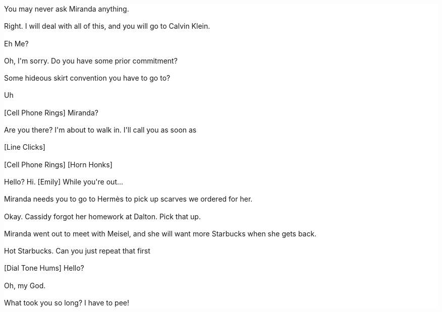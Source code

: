 
You may never ask Miranda anything.


Right. I will deal with all of this,
and you will go to Calvin Klein.


Eh Me?


Oh, I'm sorry. <a name="c">Do you have
some prior commitment?</a>


Some hideous skirt convention
you have to go to?


Uh


 [Cell Phone Rings]
 Miranda?


 Are you there?
 I'm about to walk in. I'll call you as soon as


[Line Clicks]


 [Cell Phone Rings]
 [Horn Honks]


 Hello? Hi.
 [Emily] While you're out...


Miranda needs you to go to Hermès
to pick up  scarves we ordered for her.


 Okay.
 Cassidy forgot her homework at Dalton.
Pick that up.


Miranda went out to meet with Meisel, and
she will want more Starbucks when she gets back.


 Hot Starbucks.
 Can you just repeat that first


 [Dial Tone Hums]
 Hello?


Oh, my God.


What took you so long?
I have to pee!
